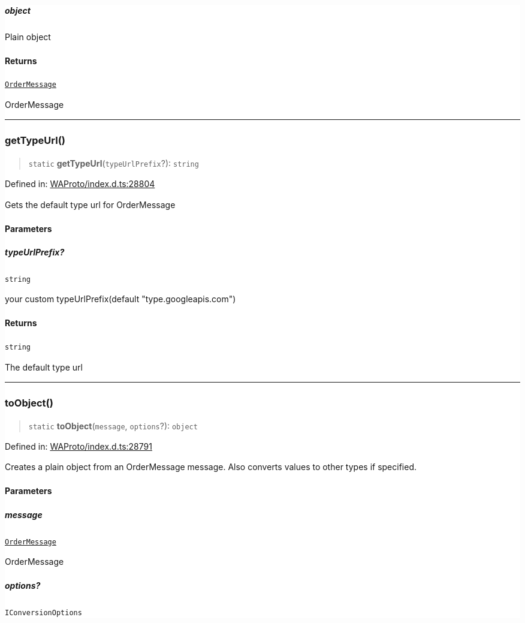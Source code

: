 ##### object

Plain object

#### Returns

[`OrderMessage`](OrderMessage.md)

OrderMessage

***

### getTypeUrl()

> `static` **getTypeUrl**(`typeUrlPrefix`?): `string`

Defined in: [WAProto/index.d.ts:28804](https://github.com/Fokusdotid/bail/blob/8b525f9ebcc20cb9acd0f880b6ad58976e38b117/WAProto/index.d.ts#L28804)

Gets the default type url for OrderMessage

#### Parameters

##### typeUrlPrefix?

`string`

your custom typeUrlPrefix(default "type.googleapis.com")

#### Returns

`string`

The default type url

***

### toObject()

> `static` **toObject**(`message`, `options`?): `object`

Defined in: [WAProto/index.d.ts:28791](https://github.com/Fokusdotid/bail/blob/8b525f9ebcc20cb9acd0f880b6ad58976e38b117/WAProto/index.d.ts#L28791)

Creates a plain object from an OrderMessage message. Also converts values to other types if specified.

#### Parameters

##### message

[`OrderMessage`](OrderMessage.md)

OrderMessage

##### options?

`IConversionOptions`
